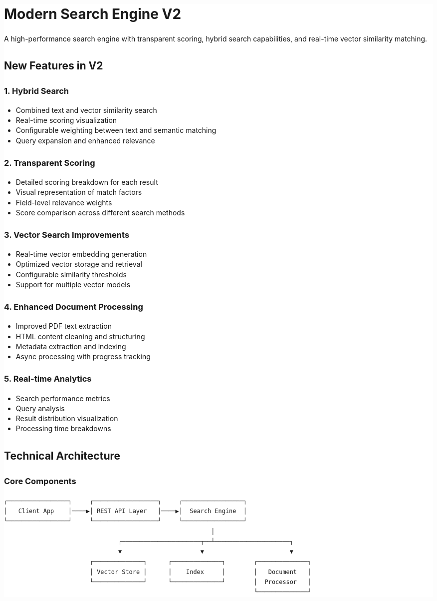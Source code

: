 # Modern Search Engine V2

A high-performance search engine with transparent scoring, hybrid search capabilities, and real-time vector similarity matching.

## New Features in V2

### 1. Hybrid Search
- Combined text and vector similarity search
- Real-time scoring visualization
- Configurable weighting between text and semantic matching
- Query expansion and enhanced relevance

### 2. Transparent Scoring
- Detailed scoring breakdown for each result
- Visual representation of match factors
- Field-level relevance weights
- Score comparison across different search methods

### 3. Vector Search Improvements
- Real-time vector embedding generation
- Optimized vector storage and retrieval
- Configurable similarity thresholds
- Support for multiple vector models

### 4. Enhanced Document Processing
- Improved PDF text extraction
- HTML content cleaning and structuring
- Metadata extraction and indexing
- Async processing with progress tracking

### 5. Real-time Analytics
- Search performance metrics
- Query analysis
- Result distribution visualization
- Processing time breakdowns

## Technical Architecture

### Core Components
```
┌─────────────────┐     ┌──────────────────┐     ┌─────────────────┐
│   Client App    │────▶│ REST API Layer   │────▶│  Search Engine  │
└─────────────────┘     └──────────────────┘     └─────────────────┘
                                                          │
                                ┌──────────────────────┬──┴─────────────────────┐
                                ▼                      ▼                        ▼
                        ┌──────────────┐      ┌──────────────┐        ┌──────────────┐
                        │ Vector Store │      │    Index     │        │   Document   │
                        └──────────────┘      └──────────────┘        │  Processor   │
                                                                      └──────────────┘
```
